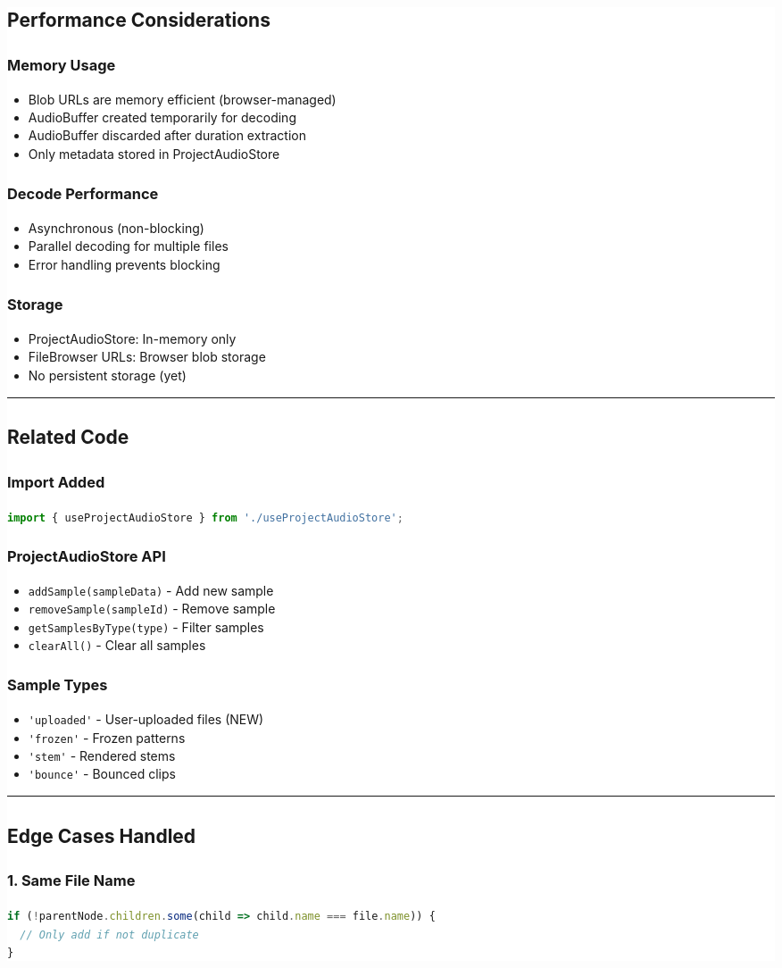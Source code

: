 
## Performance Considerations

### Memory Usage
- Blob URLs are memory efficient (browser-managed)
- AudioBuffer created temporarily for decoding
- AudioBuffer discarded after duration extraction
- Only metadata stored in ProjectAudioStore

### Decode Performance
- Asynchronous (non-blocking)
- Parallel decoding for multiple files
- Error handling prevents blocking

### Storage
- ProjectAudioStore: In-memory only
- FileBrowser URLs: Browser blob storage
- No persistent storage (yet)

---

## Related Code

### Import Added
```javascript
import { useProjectAudioStore } from './useProjectAudioStore';
```

### ProjectAudioStore API
- `addSample(sampleData)` - Add new sample
- `removeSample(sampleId)` - Remove sample
- `getSamplesByType(type)` - Filter samples
- `clearAll()` - Clear all samples

### Sample Types
- `'uploaded'` - User-uploaded files (NEW)
- `'frozen'` - Frozen patterns
- `'stem'` - Rendered stems
- `'bounce'` - Bounced clips

---

## Edge Cases Handled

### 1. Same File Name
```javascript
if (!parentNode.children.some(child => child.name === file.name)) {
  // Only add if not duplicate
}
```
